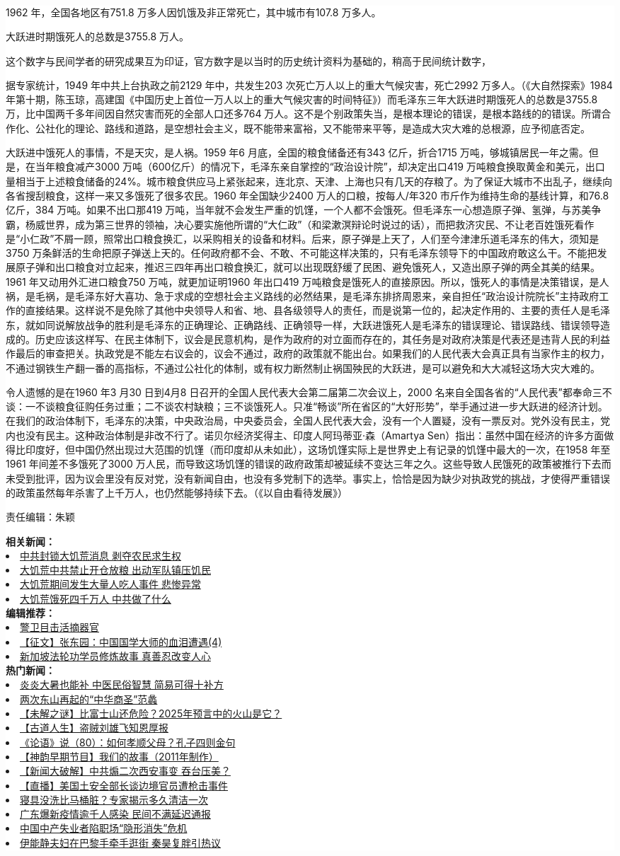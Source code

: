 <p>1962 年，全国各地区有751.8 万多人因饥饿及非正常死亡，其中城市有107.8 万多人。</p>
<p>大跃进时期饿死人的总数是3755.8 万人。</p>
<p>这个数字与民间学者的研究成果互为印证，官方数字是以当时的历史统计资料为基础的，稍高于民间统计数字，</p>
<p>据专家统计，1949 年中共上台执政之前2129 年中，共发生203 次死亡万人以上的重大气候灾害，死亡2992 万多人。（《大自然探索》1984 年第十期，陈玉琼，高建国《中国历史上首位一万人以上的重大气候灾害的时间特征》）而毛泽东三年大跃进时期饿死人的总数是3755.8 万，比中国两千多年间因自然灾害而死的全部人口还多764 万人。这不是个别政策失当，是根本理论的错误，是根本路线的的错误。所谓合作化、公社化的理论、路线和道路，是空想社会主义，既不能带来富裕，又不能带来平等，是造成大灾大难的总根源，应予彻底否定。</p>
<p>大跃进中饿死人的事情，不是天灾，是人祸。1959 年6 月底，全国的粮食储备还有343 亿斤，折合1715 万吨，够城镇居民一年之需。但是，在当年粮食减产3000 万吨（600亿斤）的情况下，毛泽东亲自掌控的“政治设计院”，却决定出口419 万吨粮食换取黄金和美元，出口量相当于上述粮食储备的24%。城市粮食供应马上紧张起来，连北京、天津、上海也只有几天的存粮了。为了保证大城市不出乱子，继续向各省搜刮粮食，这样一来又多饿死了很多农民。1960 年全国缺少2400 万人的口粮，按每人/年320 市斤作为维持生命的基线计算，和76.8 亿斤，384 万吨。如果不出口那419 万吨，当年就不会发生严重的饥馑，一个人都不会饿死。但毛泽东一心想造原子弹、氢弹，与苏美争霸，杨威世界，成为第三世界的领袖，决心要实施他所谓的“大仁政”（和梁漱溟辩论时说过的话），而把救济灾民、不让老百姓饿死看作是“小仁政”不屑一顾，照常出口粮食换汇，以采购相关的设备和材料。后来，原子弹是上天了，人们至今津津乐道毛泽东的伟大，须知是3750 万条鲜活的生命把原子弹送上天的。任何政府都不会、不敢、不可能这样决策的，只有毛泽东领导下的中国政府敢这么干。不能把发展原子弹和出口粮食对立起来，推迟三四年再出口粮食换汇，就可以出现既舒缓了民困、避免饿死人，又造出原子弹的两全其美的结果。1961 年又动用外汇进口粮食750 万吨，就更加证明1960 年出口419 万吨粮食是饿死人的直接原因。所以，饿死人的事情是决策错误，是人祸，是毛祸，是毛泽东好大喜功、急于求成的空想社会主义路线的必然结果，是毛泽东排挤周恩来，亲自担任“政治设计院院长”主持政府工作的直接结果。这样说不是免除了其他中央领导人和省、地、县各级领导人的责任，而是说第一位的，起决定作用的、主要的责任人是毛泽东，就如同说解放战争的胜利是毛泽东的正确理论、正确路线、正确领导一样，大跃进饿死人是毛泽东的错误理论、错误路线、错误领导造成的。历史应该这样写、在民主体制下，议会是民意机构，是作为政府的对立面而存在的，其任务是对政府决策是代表还是违背人民的利益作最后的审查把关。执政党是不能左右议会的，议会不通过，政府的政策就不能出台。如果我们的人民代表大会真正具有当家作主的权力，不通过钢铁生产翻一番的高指标，不通过公社化的体制，或有权力断然制止祸国殃民的大跃进，是可以避免和大大减轻这场大灾大难的。</p>
<p>令人遗憾的是在1960 年3 月30 日到4月8 日召开的全国人民代表大会第二届第二次会议上，2000 名来自全国各省的“人民代表”都奉命三不谈：一不谈粮食征购任务过重；二不谈农村缺粮；三不谈饿死人。只准“畅谈”所在省区的“大好形势”，举手通过进一步大跃进的经济计划。在我们的政治体制下，毛泽东的决策，中央政治局，中央委员会，全国人民代表大会，没有一个人置疑，没有一票反对。党外没有民主，党内也没有民主。这种政治体制是非改不行了。诺贝尔经济奖得主、印度人阿玛蒂亚·森（Amartya Sen）指出：虽然中国在经济的许多方面做得比印度好，但中国仍然出现过大范围的饥馑（而印度却从未如此），这场饥馑实际上是世界史上有记录的饥馑中最大的一次，在1958 年至1961 年间差不多饿死了3000 万人民，而导致这场饥馑的错误的政府政策却被延续不变达三年之久。这些导致人民饿死的政策被推行下去而未受到批评，因为议会里没有反对党，没有新闻自由，也没有多党制下的选举。事实上，恰恰是因为缺少对执政党的挑战，才使得严重错误的政策虽然每年杀害了上千万人，也仍然能够持续下去。（《以自由看待发展》）</p>
<p>责任编辑：朱颖</p>
</div>
<strong>相关新闻：</strong>
<li><a href="https://github.com/1992513/djy/blob/master/gb/17/2/21/n8835483.md#1">中共封锁大饥荒消息 剥夺农民求生权</a></li>
<li><a href="https://github.com/1992513/djy/blob/master/gb/17/2/26/n8851944.md#1">大饥荒中共禁止开仓放粮 出动军队镇压饥民</a></li>
<li><a href="https://github.com/1992513/djy/blob/master/gb/17/3/1/n8863360.md#1">大饥荒期间发生大量人吃人事件 悲惨异常</a></li>
<li><a href="https://github.com/1992513/djy/blob/master/gb/17/3/16/n8929944.md#1">大饥荒饿死四千万人 中共做了什么</a></li>
<strong>编辑推荐：</strong>
<li><a href="https://github.com/1992513/djy/blob/master/gb/16/3/16/n4663449.md?dfh#1" target="_blank">警卫目击活摘器官</a></li><li><a href="https://github.com/1992513/djy/blob/master/gb/19/4/24/n11208751.md#1" target="_blank">【征文】张东园：中国国学大师的血泪遭遇(4)</a></li><li><a href="https://github.com/1992513/djy/blob/master/gb/19/1/1/n10946163.md#1" target="_blank">新加坡法轮功学员修炼故事 真善忍改变人心</a></li>
<strong>热门新闻：</strong>
<li><a href="https://github.com/1992513/djy/blob/master/gb/19/7/23/n11403562.md#1">炎炎大暑也能补 中医民俗智慧 简易可得十补方</a></li>
<li><a href="https://github.com/1992513/djy/blob/master/gb/16/4/19/n7572375.md#1">两次东山再起的“中华商圣”范蠡</a></li>
<li><a href="https://github.com/1992513/djy/blob/master/gb/25/7/16/n14553023.md#1">【未解之谜】比富士山还危险？2025年预言中的火山是它？</a></li>
<li><a href="https://github.com/1992513/djy/blob/master/gb/24/12/6/n14385712.md#1">【古道人生】盗贼刘雄飞知恩厚报</a></li>
<li><a href="https://github.com/1992513/djy/blob/master/gb/25/7/12/n14550214.md#1">《论语》说（80）：如何孝顺父母？孔子四则金句</a></li>
<li><a href="https://github.com/1992513/djy/blob/master/gb/23/6/15/n14016943.md#1">【神韵早期节目】我们的故事（2011年制作）</a></li>
<li><a href="https://github.com/1992513/djy/blob/master/gb/25/7/21/n14557333.md#1">【新闻大破解】中共煽二次西安事变 吞台压美？</a></li>
<li><a href="https://github.com/1992513/djy/blob/master/gb/25/7/21/n14557257.md#1">【直播】美国土安全部长谈边境官员遭枪击事件</a></li>
<li><a href="https://github.com/1992513/djy/blob/master/gb/25/7/19/n14555609.md#1">寝具没洗比马桶脏？专家揭示多久清洁一次</a></li>
<li><a href="https://github.com/1992513/djy/blob/master/gb/25/7/19/n14555653.md#1">广东爆新疫情逾千人感染 民间不满延迟通报</a></li>
<li><a href="https://github.com/1992513/djy/blob/master/gb/25/7/20/n14555853.md#1">中国中产失业者陷职场“隐形消失”危机</a></li>
<li><a href="https://github.com/1992513/djy/blob/master/gb/25/7/18/n14554989.md#1">伊能静夫妇在巴黎手牵手逛街 秦昊复胖引热议</a></li>